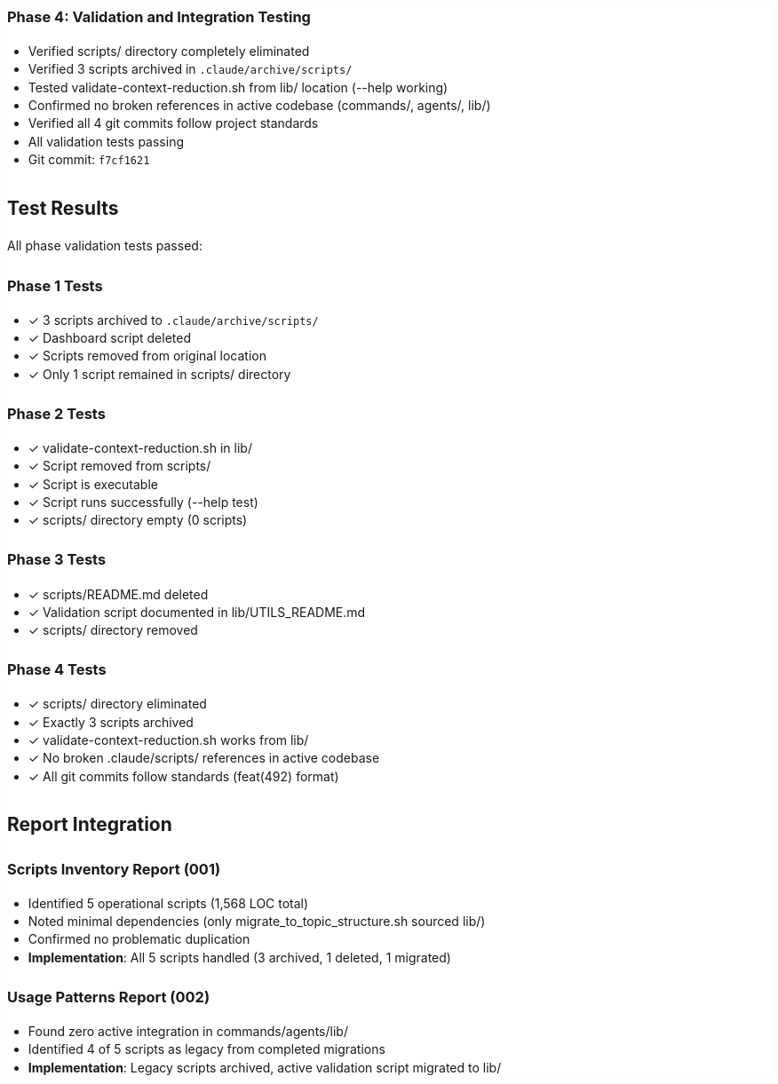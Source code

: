 ### Phase 4: Validation and Integration Testing
- Verified scripts/ directory completely eliminated
- Verified 3 scripts archived in `.claude/archive/scripts/`
- Tested validate-context-reduction.sh from lib/ location (--help working)
- Confirmed no broken references in active codebase (commands/, agents/, lib/)
- Verified all 4 git commits follow project standards
- All validation tests passing
- Git commit: `f7cf1621`

## Test Results

All phase validation tests passed:

### Phase 1 Tests
- ✓ 3 scripts archived to `.claude/archive/scripts/`
- ✓ Dashboard script deleted
- ✓ Scripts removed from original location
- ✓ Only 1 script remained in scripts/ directory

### Phase 2 Tests
- ✓ validate-context-reduction.sh in lib/
- ✓ Script removed from scripts/
- ✓ Script is executable
- ✓ Script runs successfully (--help test)
- ✓ scripts/ directory empty (0 scripts)

### Phase 3 Tests
- ✓ scripts/README.md deleted
- ✓ Validation script documented in lib/UTILS_README.md
- ✓ scripts/ directory removed

### Phase 4 Tests
- ✓ scripts/ directory eliminated
- ✓ Exactly 3 scripts archived
- ✓ validate-context-reduction.sh works from lib/
- ✓ No broken .claude/scripts/ references in active codebase
- ✓ All git commits follow standards (feat(492) format)

## Report Integration

### Scripts Inventory Report (001)
- Identified 5 operational scripts (1,568 LOC total)
- Noted minimal dependencies (only migrate_to_topic_structure.sh sourced lib/)
- Confirmed no problematic duplication
- **Implementation**: All 5 scripts handled (3 archived, 1 deleted, 1 migrated)

### Usage Patterns Report (002)
- Found zero active integration in commands/agents/lib/
- Identified 4 of 5 scripts as legacy from completed migrations
- **Implementation**: Legacy scripts archived, active validation script migrated to lib/
